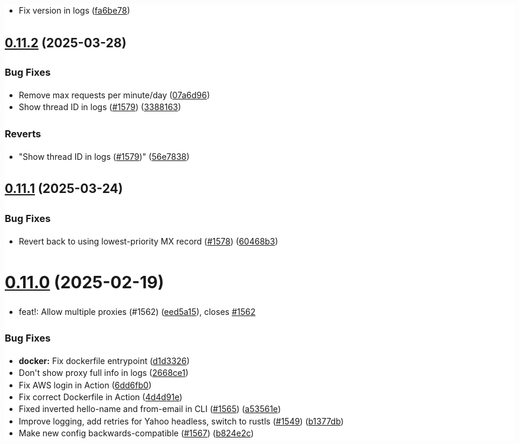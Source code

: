 * Fix version in logs ([fa6be78](https://github.com/reacherhq/check-if-email-exists/commit/fa6be7867abae981b0d82fde24e0310b9759ab1f))



## [0.11.2](https://github.com/reacherhq/check-if-email-exists/compare/v0.11.1...v0.11.2) (2025-03-28)


### Bug Fixes

* Remove max requests per minute/day ([07a6d96](https://github.com/reacherhq/check-if-email-exists/commit/07a6d96416f52ac0824e7e7ac665fd2169ddc7ec))
* Show thread ID in logs ([#1579](https://github.com/reacherhq/check-if-email-exists/issues/1579)) ([3388163](https://github.com/reacherhq/check-if-email-exists/commit/3388163d03b66ba92455be8404441e8555a9d53c))


### Reverts

* "Show thread ID in logs ([#1579](https://github.com/reacherhq/check-if-email-exists/issues/1579))" ([56e7838](https://github.com/reacherhq/check-if-email-exists/commit/56e7838f28067b05b58f1fcd166368a915aafbbc))



## [0.11.1](https://github.com/reacherhq/check-if-email-exists/compare/v0.11.0...v0.11.1) (2025-03-24)


### Bug Fixes

* Revert back to using lowest-priority MX record ([#1578](https://github.com/reacherhq/check-if-email-exists/issues/1578)) ([60468b3](https://github.com/reacherhq/check-if-email-exists/commit/60468b3f533491a0dff6a42e7096f34ece19896c))



# [0.11.0](https://github.com/reacherhq/check-if-email-exists/compare/v0.10.1...v0.11.0) (2025-02-19)


* feat!: Allow multiple proxies (#1562) ([eed5a15](https://github.com/reacherhq/check-if-email-exists/commit/eed5a1536af37877f12eebab6481acaa6efa55c5)), closes [#1562](https://github.com/reacherhq/check-if-email-exists/issues/1562)


### Bug Fixes

* **docker:** Fix dockerfile entrypoint ([d1d3326](https://github.com/reacherhq/check-if-email-exists/commit/d1d3326af88a85b2192796d8d2c92ff854b5644d))
* Don't show proxy full info in logs ([2668ce1](https://github.com/reacherhq/check-if-email-exists/commit/2668ce14418076b00f36f18a370070ac1f3754bf))
* Fix AWS login in Action ([6dd6fb0](https://github.com/reacherhq/check-if-email-exists/commit/6dd6fb02b77049d2a9fc2510ed438b1ac8ab60aa))
* Fix correct Dockerfile in Action ([4d4d91e](https://github.com/reacherhq/check-if-email-exists/commit/4d4d91ea7b43678d472e4f7f6ae6952625b2f478))
* Fixed inverted hello-name and from-email in CLI ([#1565](https://github.com/reacherhq/check-if-email-exists/issues/1565)) ([a53561e](https://github.com/reacherhq/check-if-email-exists/commit/a53561e087593ccc887b45943f54855b9cc6ae85))
* Improve logging, add retries for Yahoo headless, switch to rustls ([#1549](https://github.com/reacherhq/check-if-email-exists/issues/1549)) ([b1377db](https://github.com/reacherhq/check-if-email-exists/commit/b1377db2b32155d766a09a76864fc9b0990833e6))
* Make new config backwards-compatible ([#1567](https://github.com/reacherhq/check-if-email-exists/issues/1567)) ([b824e2c](https://github.com/reacherhq/check-if-email-exists/commit/b824e2c988ee4eef021b97fc65ebcfa36a166d7f))
